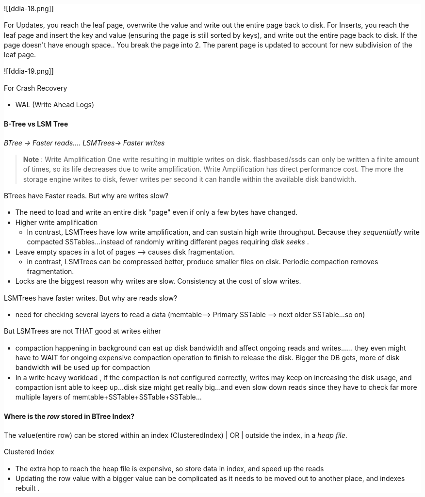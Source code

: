 ![[ddia-18.png]]

For Updates, you reach the leaf page, overwrite the value and write out the entire page back to disk.
For Inserts, you reach the leaf page and insert the key and value (ensuring the page is still sorted by keys), and write out the entire page back to disk. If the page doesn't have enough space.. You break the page into 2. The parent page is updated to account for new subdivision of the leaf page.

![[ddia-19.png]]

For Crash Recovery
- WAL (Write Ahead Logs)

#### B-Tree vs LSM Tree
_BTree -> Faster reads....     LSMTrees-> Faster writes_

> **Note** : Write Amplification
> One write resulting in multiple writes on disk.
> flashbased/ssds can only be written a finite amount of times, so its life decreases due to write amplification. 
> Write Amplification has direct performance cost. The more the storage engine writes to disk, fewer writes per second it can handle within the available disk bandwidth.

BTrees have Faster reads. But why are writes slow?
- The need to load and write an entire disk "page" even if only a few bytes have changed.
- Higher write amplification
	- In contrast, LSMTrees have low write amplification, and can sustain high write throughput. Because they _sequentially_ write compacted SSTables...instead of randomly writing different pages requiring _disk seeks_ .
- Leave empty spaces in a lot of pages --> causes disk fragmentation. 
	- in contrast, LSMTrees can be compressed better, produce smaller files on disk. Periodic compaction removes fragmentation. 
- Locks are the biggest reason why writes are slow. Consistency at the cost of slow writes.

LSMTrees have faster writes. But why are reads slow?
- need for checking several layers to read a data (memtable--> Primary SSTable --> next older SSTable...so on)

But LSMTrees are not THAT good at writes either
- compaction happening in background can eat up disk bandwidth and affect ongoing reads and writes...... they even might have to WAIT for ongoing expensive compaction operation to finish to release the disk. Bigger the DB gets, more of disk bandwidth will be used up for compaction
- In a write heavy workload , if the compaction is not configured correctly, writes may keep on increasing the disk usage, and compaction isnt able to keep up...disk size might get really big...and even slow down reads since they have to check far more multiple layers of memtable+SSTable+SSTable+SSTable...


#### Where is the _row_ stored in BTree Index?

The value(entire row) can be stored within an index (ClusteredIndex) | OR | outside the index, in a _heap file_. 

Clustered Index
- The extra hop to reach the heap file is expensive, so store data in index, and speed up the reads
- Updating the row value with a bigger value can be complicated as it needs to be moved out to another place, and indexes rebuilt . 
